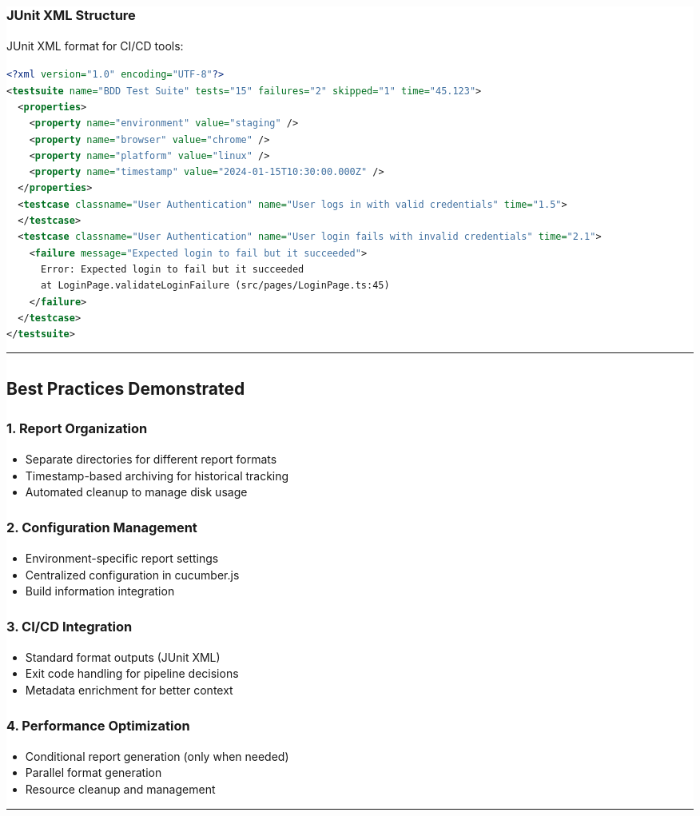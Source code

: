 ### JUnit XML Structure

JUnit XML format for CI/CD tools:

```xml
<?xml version="1.0" encoding="UTF-8"?>
<testsuite name="BDD Test Suite" tests="15" failures="2" skipped="1" time="45.123">
  <properties>
    <property name="environment" value="staging" />
    <property name="browser" value="chrome" />
    <property name="platform" value="linux" />
    <property name="timestamp" value="2024-01-15T10:30:00.000Z" />
  </properties>
  <testcase classname="User Authentication" name="User logs in with valid credentials" time="1.5">
  </testcase>
  <testcase classname="User Authentication" name="User login fails with invalid credentials" time="2.1">
    <failure message="Expected login to fail but it succeeded">
      Error: Expected login to fail but it succeeded
      at LoginPage.validateLoginFailure (src/pages/LoginPage.ts:45)
    </failure>
  </testcase>
</testsuite>
```

---

## Best Practices Demonstrated

### 1. **Report Organization**
- Separate directories for different report formats
- Timestamp-based archiving for historical tracking
- Automated cleanup to manage disk usage

### 2. **Configuration Management**
- Environment-specific report settings
- Centralized configuration in cucumber.js
- Build information integration

### 3. **CI/CD Integration**
- Standard format outputs (JUnit XML)
- Exit code handling for pipeline decisions
- Metadata enrichment for better context

### 4. **Performance Optimization**
- Conditional report generation (only when needed)
- Parallel format generation
- Resource cleanup and management

---
